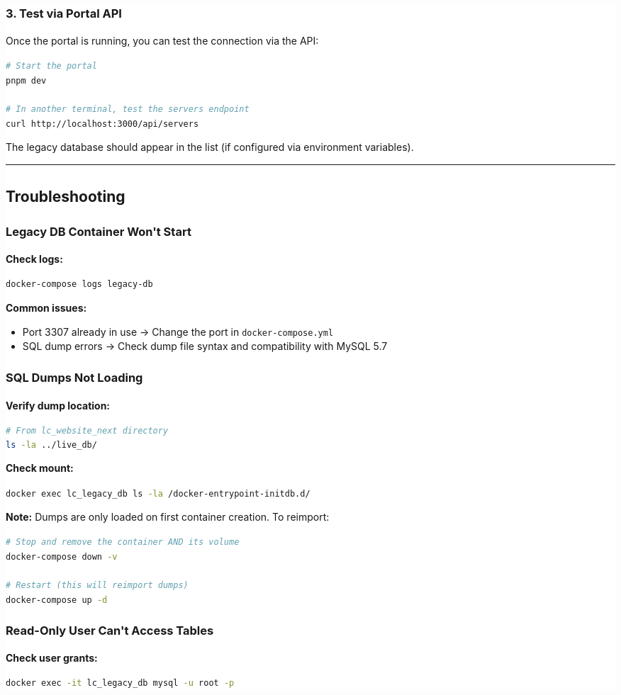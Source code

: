 ### 3. Test via Portal API

Once the portal is running, you can test the connection via the API:

```bash
# Start the portal
pnpm dev

# In another terminal, test the servers endpoint
curl http://localhost:3000/api/servers
```

The legacy database should appear in the list (if configured via environment variables).

---

## Troubleshooting

### Legacy DB Container Won't Start

**Check logs:**
```bash
docker-compose logs legacy-db
```

**Common issues:**
- Port 3307 already in use → Change the port in `docker-compose.yml`
- SQL dump errors → Check dump file syntax and compatibility with MySQL 5.7

### SQL Dumps Not Loading

**Verify dump location:**
```bash
# From lc_website_next directory
ls -la ../live_db/
```

**Check mount:**
```bash
docker exec lc_legacy_db ls -la /docker-entrypoint-initdb.d/
```

**Note:** Dumps are only loaded on first container creation. To reimport:

```bash
# Stop and remove the container AND its volume
docker-compose down -v

# Restart (this will reimport dumps)
docker-compose up -d
```

### Read-Only User Can't Access Tables

**Check user grants:**
```bash
docker exec -it lc_legacy_db mysql -u root -p
```
